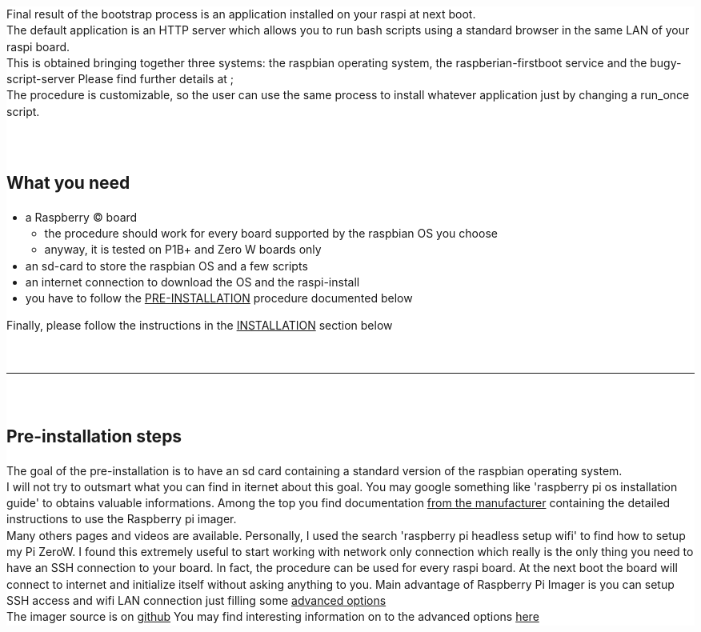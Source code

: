 Final result of the bootstrap process is an application installed on your raspi at next boot.  
The default application is an HTTP server which allows you to run bash scripts using a standard browser in the same LAN of your raspi board.  
This is obtained bringing together three systems: the raspbian operating system, the raspberian-firstboot service and the bugy-script-server
Please find further details at <link-da-fare>;  
The procedure is customizable, so the user can use the same process to install whatever application just by changing a run_once script.  

<br />  

What you need
----  

* a Raspberry &copy; board
    * the procedure should work for every board supported by the raspbian OS you choose  
    * anyway, it is tested on P1B+ and Zero W boards only
* an sd-card to store the raspbian OS and a few scripts  
* an internet connection to download the OS and the raspi-install  
* you have to follow the [PRE-INSTALLATION](#pre-installation-steps) procedure documented below   

Finally, please follow the instructions in the [INSTALLATION](#gothings-installation) section below

<br />  

------------------------------

<br/>

## Pre-installation steps

The goal of the pre-installation is to have an sd card containing a standard version of the raspbian operating system.  
I will not try to outsmart what you can find in iternet about this goal.
You may google something like 'raspberry pi os installation guide' to obtains valuable informations.
Among the top you find documentation [from the manufacturer](https://www.raspberrypi.com/documentation/computers/getting-started.html) 
containing the detailed instructions to use the Raspberry pi imager.   
Many others pages and videos are available.
Personally, I used the search 'raspberry pi headless setup wifi' to find how to setup my Pi ZeroW.
I found this extremely useful to start working with network only connection which really is the only thing you need to have an SSH connection to your board. 
In fact, the procedure can be used for every raspi board.
At the next boot the board will connect to internet and initialize itself without asking anything to you.
Main advantage of Raspberry Pi Imager is you can setup SSH access and wifi LAN connection just filling 
some [advanced options](https://www.raspberrypi.com/documentation/computers/getting-started.html#using-raspberry-pi-imager)   
The imager source is on [github](https://github.com/raspberrypi/imagewriter)
You may find interesting information on to the advanced options [here](https://www.tomshardware.com/news/raspberry-pi-imager-now-comes-with-advanced-options)  
